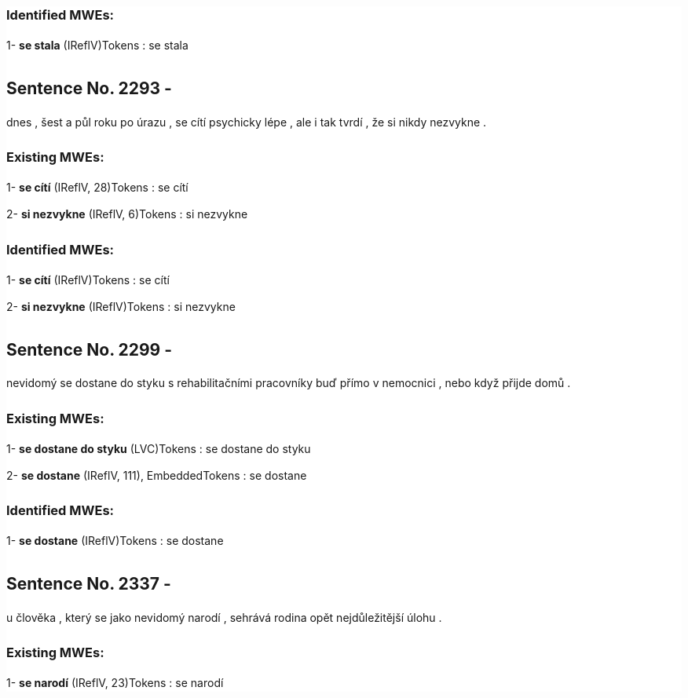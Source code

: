 ### Identified MWEs: 
1- **se stala** (IReflV)Tokens : 
se
stala

## Sentence No. 2293 - 
dnes , šest a půl roku po úrazu , se cítí psychicky lépe , ale i tak tvrdí , že si nikdy nezvykne . 
### Existing MWEs: 
1- **se cítí** (IReflV, 28)Tokens : 
se
cítí

2- **si nezvykne** (IReflV, 6)Tokens : 
si
nezvykne

### Identified MWEs: 
1- **se cítí** (IReflV)Tokens : 
se
cítí

2- **si nezvykne** (IReflV)Tokens : 
si
nezvykne

## Sentence No. 2299 - 
nevidomý se dostane do styku s rehabilitačními pracovníky buď přímo v nemocnici , nebo když přijde domů . 
### Existing MWEs: 
1- **se dostane do styku** (LVC)Tokens : 
se
dostane
do
styku

2- **se dostane** (IReflV, 111), EmbeddedTokens : 
se
dostane

### Identified MWEs: 
1- **se dostane** (IReflV)Tokens : 
se
dostane

## Sentence No. 2337 - 
u člověka , který se jako nevidomý narodí , sehrává rodina opět nejdůležitější úlohu . 
### Existing MWEs: 
1- **se narodí** (IReflV, 23)Tokens : 
se
narodí
